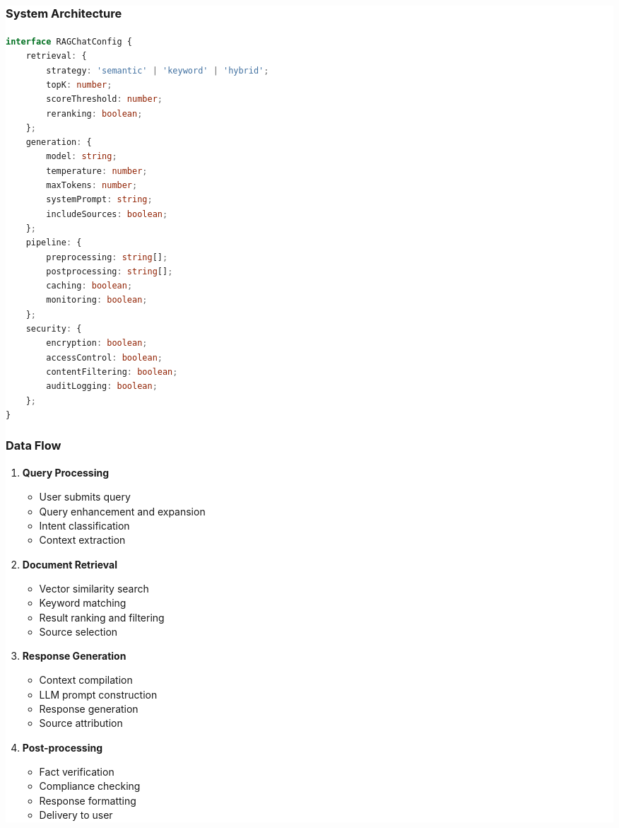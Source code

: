 ### System Architecture

```typescript
interface RAGChatConfig {
    retrieval: {
        strategy: 'semantic' | 'keyword' | 'hybrid';
        topK: number;
        scoreThreshold: number;
        reranking: boolean;
    };
    generation: {
        model: string;
        temperature: number;
        maxTokens: number;
        systemPrompt: string;
        includeSources: boolean;
    };
    pipeline: {
        preprocessing: string[];
        postprocessing: string[];
        caching: boolean;
        monitoring: boolean;
    };
    security: {
        encryption: boolean;
        accessControl: boolean;
        contentFiltering: boolean;
        auditLogging: boolean;
    };
}
```

### Data Flow

1. **Query Processing**
   - User submits query
   - Query enhancement and expansion
   - Intent classification
   - Context extraction

2. **Document Retrieval**
   - Vector similarity search
   - Keyword matching
   - Result ranking and filtering
   - Source selection

3. **Response Generation**
   - Context compilation
   - LLM prompt construction
   - Response generation
   - Source attribution

4. **Post-processing**
   - Fact verification
   - Compliance checking
   - Response formatting
   - Delivery to user

